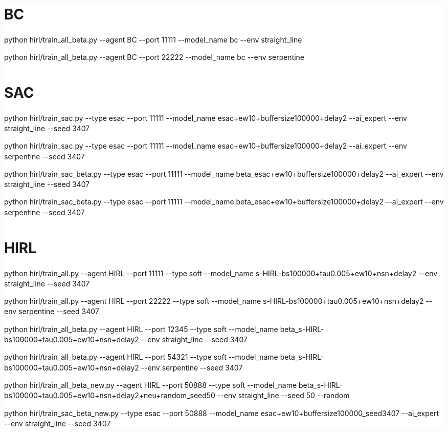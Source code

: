 # BC

python hirl/train_all_beta.py --agent BC --port 11111 --model_name bc --env straight_line

python hirl/train_all_beta.py --agent BC --port 22222 --model_name bc --env serpentine

# SAC

python hirl/train_sac.py --type esac --port 11111 --model_name esac+ew10+buffersize100000+delay2 --ai_expert --env straight_line --seed 3407

python hirl/train_sac.py --type esac --port 11111 --model_name esac+ew10+buffersize100000+delay2 --ai_expert --env serpentine --seed 3407

python hirl/train_sac_beta.py --type esac --port 11111 --model_name beta_esac+ew10+buffersize100000+delay2 --ai_expert --env straight_line --seed 3407

python hirl/train_sac_beta.py --type esac --port 11111 --model_name beta_esac+ew10+buffersize100000+delay2 --ai_expert --env serpentine --seed 3407

# HIRL

python hirl/train_all.py --agent HIRL --port 11111 --type soft --model_name s-HIRL-bs100000+tau0.005+ew10+nsn+delay2 --env straight_line --seed 3407

python hirl/train_all.py --agent HIRL --port 22222 --type soft --model_name s-HIRL-bs100000+tau0.005+ew10+nsn+delay2 --env serpentine --seed 3407

python hirl/train_all_beta.py --agent HIRL --port 12345 --type soft --model_name beta_s-HIRL-bs100000+tau0.005+ew10+nsn+delay2 --env straight_line --seed 3407

python hirl/train_all_beta.py --agent HIRL --port 54321 --type soft --model_name beta_s-HIRL-bs100000+tau0.005+ew10+nsn+delay2 --env serpentine --seed 3407





python hirl/train_all_beta_new.py --agent HIRL --port 50888 --type soft --model_name beta_s-HIRL-bs100000+tau0.005+ew10+nsn+delay2+neu+random_seed50 --env straight_line --seed 50 --random

python hirl/train_sac_beta_new.py --type esac --port 50888 --model_name esac+ew10+buffersize100000_seed3407 --ai_expert --env straight_line --seed 3407
